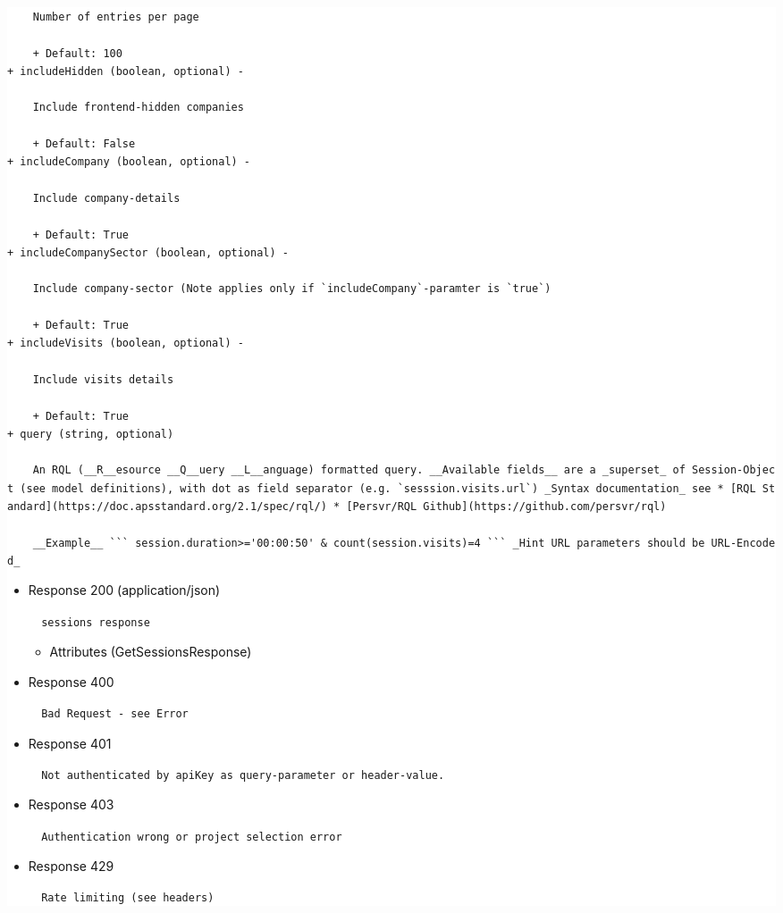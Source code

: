         Number of entries per page

        + Default: 100
    + includeHidden (boolean, optional) -

        Include frontend-hidden companies

        + Default: False
    + includeCompany (boolean, optional) -

        Include company-details

        + Default: True
    + includeCompanySector (boolean, optional) -

        Include company-sector (Note applies only if `includeCompany`-paramter is `true`)

        + Default: True
    + includeVisits (boolean, optional) -

        Include visits details

        + Default: True
    + query (string, optional)

        An RQL (__R__esource __Q__uery __L__anguage) formatted query. __Available fields__ are a _superset_ of Session-Object (see model definitions), with dot as field separator (e.g. `sesssion.visits.url`) _Syntax documentation_ see * [RQL Standard](https://doc.apsstandard.org/2.1/spec/rql/) * [Persvr/RQL Github](https://github.com/persvr/rql)
        
        __Example__ ``` session.duration>='00:00:50' & count(session.visits)=4 ``` _Hint URL parameters should be URL-Encoded_


+ Response 200 (application/json)

        sessions response

    + Attributes (GetSessionsResponse)


+ Response 400 

        Bad Request - see Error




+ Response 401 

        Not authenticated by apiKey as query-parameter or header-value.




+ Response 403 

        Authentication wrong or project selection error




+ Response 429 

        Rate limiting (see headers)
